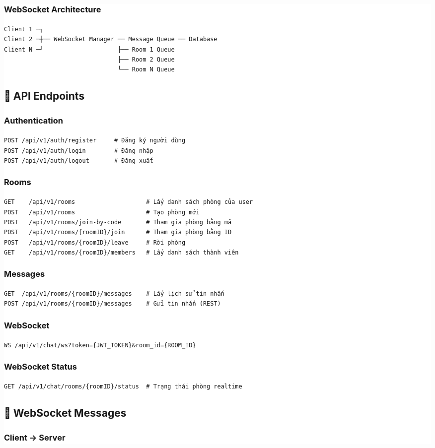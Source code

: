 ### WebSocket Architecture

```
Client 1 ─┐
Client 2 ─┼── WebSocket Manager ── Message Queue ── Database
Client N ─┘                     ├── Room 1 Queue
                                ├── Room 2 Queue
                                └── Room N Queue
```

## 🚀 API Endpoints

### Authentication

```http
POST /api/v1/auth/register     # Đăng ký người dùng
POST /api/v1/auth/login        # Đăng nhập
POST /api/v1/auth/logout       # Đăng xuất
```

### Rooms

```http
GET    /api/v1/rooms                    # Lấy danh sách phòng của user
POST   /api/v1/rooms                    # Tạo phòng mới
POST   /api/v1/rooms/join-by-code       # Tham gia phòng bằng mã
POST   /api/v1/rooms/{roomID}/join      # Tham gia phòng bằng ID
POST   /api/v1/rooms/{roomID}/leave     # Rời phòng
GET    /api/v1/rooms/{roomID}/members   # Lấy danh sách thành viên
```

### Messages

```http
GET  /api/v1/rooms/{roomID}/messages    # Lấy lịch sử tin nhắn
POST /api/v1/rooms/{roomID}/messages    # Gửi tin nhắn (REST)
```

### WebSocket

```http
WS /api/v1/chat/ws?token={JWT_TOKEN}&room_id={ROOM_ID}
```

### WebSocket Status

```http
GET /api/v1/chat/rooms/{roomID}/status  # Trạng thái phòng realtime
```

## 📡 WebSocket Messages

### Client → Server
